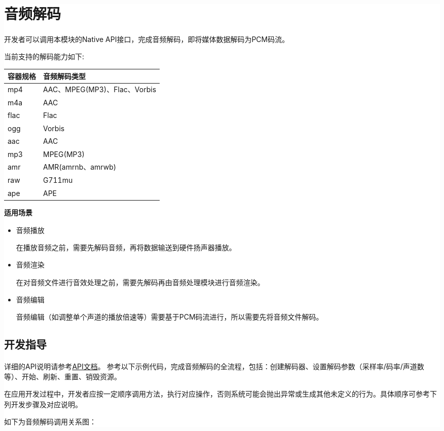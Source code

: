# 音频解码

开发者可以调用本模块的Native API接口，完成音频解码，即将媒体数据解码为PCM码流。

当前支持的解码能力如下:

| 容器规格 | 音频解码类型                 |
| -------- | :--------------------------- |
| mp4      | AAC、MPEG(MP3)、Flac、Vorbis |
| m4a      | AAC                          |
| flac     | Flac                         |
| ogg      | Vorbis    |
| aac      | AAC                          |
| mp3      | MPEG(MP3)                    |
| amr      | AMR(amrnb、amrwb)            |
| raw      | G711mu                       |
| ape      | APE                          |

**适用场景**

- 音频播放

  在播放音频之前，需要先解码音频，再将数据输送到硬件扬声器播放。
- 音频渲染

  在对音频文件进行音效处理之前，需要先解码再由音频处理模块进行音频渲染。
- 音频编辑

  音频编辑（如调整单个声道的播放倍速等）需要基于PCM码流进行，所以需要先将音频文件解码。

## 开发指导

详细的API说明请参考[API文档](../../reference/apis-avcodec-kit/_audio_codec.md)。
参考以下示例代码，完成音频解码的全流程，包括：创建解码器、设置解码参数（采样率/码率/声道数等）、开始、刷新、重置、销毁资源。

在应用开发过程中，开发者应按一定顺序调用方法，执行对应操作，否则系统可能会抛出异常或生成其他未定义的行为。具体顺序可参考下列开发步骤及对应说明。

如下为音频解码调用关系图：